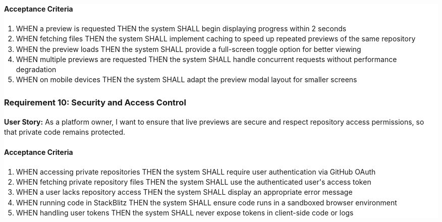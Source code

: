 #### Acceptance Criteria

1. WHEN a preview is requested THEN the system SHALL begin displaying progress within 2 seconds
2. WHEN fetching files THEN the system SHALL implement caching to speed up repeated previews of the same repository
3. WHEN the preview loads THEN the system SHALL provide a full-screen toggle option for better viewing
4. WHEN multiple previews are requested THEN the system SHALL handle concurrent requests without performance degradation
5. WHEN on mobile devices THEN the system SHALL adapt the preview modal layout for smaller screens

### Requirement 10: Security and Access Control

**User Story:** As a platform owner, I want to ensure that live previews are secure and respect repository access permissions, so that private code remains protected.

#### Acceptance Criteria

1. WHEN accessing private repositories THEN the system SHALL require user authentication via GitHub OAuth
2. WHEN fetching private repository files THEN the system SHALL use the authenticated user's access token
3. WHEN a user lacks repository access THEN the system SHALL display an appropriate error message
4. WHEN running code in StackBlitz THEN the system SHALL ensure code runs in a sandboxed browser environment
5. WHEN handling user tokens THEN the system SHALL never expose tokens in client-side code or logs
